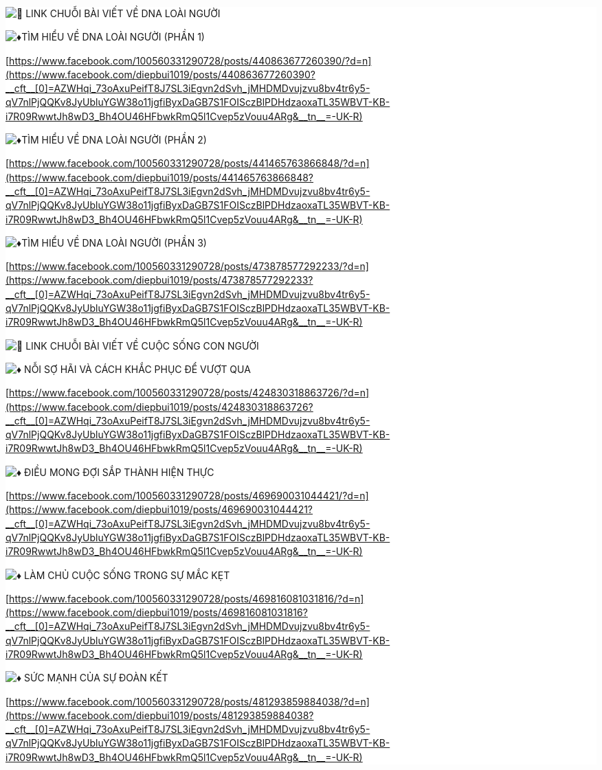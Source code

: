 ![📌](https://www.facebook.com/images/emoji.php/v9/tac/1/16/1f4cc.png) LINK CHUỖI BÀI VIẾT VỀ DNA LOÀI NGƯỜI

![♦️](https://www.facebook.com/images/emoji.php/v9/t2d/1/16/2666.png)TÌM HIỂU VỀ DNA LOÀI NGƯỜI (PHẦN 1)

[https://www.facebook.com/100560331290728/posts/440863677260390/?d=n](https://www.facebook.com/diepbui1019/posts/440863677260390?__cft__[0]=AZWHqi_73oAxuPeifT8J7SL3iEgvn2dSvh_jMHDMDvujzvu8bv4tr6y5-qV7nlPjQQKv8JyUbluYGW38o11jgfiByxDaGB7S1FOISczBlPDHdzaoxaTL35WBVT-KB-i7R09RwwtJh8wD3_Bh4OU46HFbwkRmQ5l1Cvep5zVouu4ARg&__tn__=-UK-R)

![♦️](https://www.facebook.com/images/emoji.php/v9/t2d/1/16/2666.png)TÌM HIỂU VỀ DNA LOÀI NGƯỜI (PHẦN 2)

[https://www.facebook.com/100560331290728/posts/441465763866848/?d=n](https://www.facebook.com/diepbui1019/posts/441465763866848?__cft__[0]=AZWHqi_73oAxuPeifT8J7SL3iEgvn2dSvh_jMHDMDvujzvu8bv4tr6y5-qV7nlPjQQKv8JyUbluYGW38o11jgfiByxDaGB7S1FOISczBlPDHdzaoxaTL35WBVT-KB-i7R09RwwtJh8wD3_Bh4OU46HFbwkRmQ5l1Cvep5zVouu4ARg&__tn__=-UK-R)

![♦️](https://www.facebook.com/images/emoji.php/v9/t2d/1/16/2666.png)TÌM HIỂU VỀ DNA LOÀI NGƯỜI (PHẦN 3)

[https://www.facebook.com/100560331290728/posts/473878577292233/?d=n](https://www.facebook.com/diepbui1019/posts/473878577292233?__cft__[0]=AZWHqi_73oAxuPeifT8J7SL3iEgvn2dSvh_jMHDMDvujzvu8bv4tr6y5-qV7nlPjQQKv8JyUbluYGW38o11jgfiByxDaGB7S1FOISczBlPDHdzaoxaTL35WBVT-KB-i7R09RwwtJh8wD3_Bh4OU46HFbwkRmQ5l1Cvep5zVouu4ARg&__tn__=-UK-R)

![📌](https://www.facebook.com/images/emoji.php/v9/tac/1/16/1f4cc.png) LINK CHUỖI BÀI VIẾT VỀ CUỘC SỐNG CON NGƯỜI

![♦️](https://www.facebook.com/images/emoji.php/v9/t2d/1/16/2666.png) NỖI SỢ HÃI VÀ CÁCH KHẮC PHỤC ĐỂ VƯỢT QUA

[https://www.facebook.com/100560331290728/posts/424830318863726/?d=n](https://www.facebook.com/diepbui1019/posts/424830318863726?__cft__[0]=AZWHqi_73oAxuPeifT8J7SL3iEgvn2dSvh_jMHDMDvujzvu8bv4tr6y5-qV7nlPjQQKv8JyUbluYGW38o11jgfiByxDaGB7S1FOISczBlPDHdzaoxaTL35WBVT-KB-i7R09RwwtJh8wD3_Bh4OU46HFbwkRmQ5l1Cvep5zVouu4ARg&__tn__=-UK-R)

![♦️](https://www.facebook.com/images/emoji.php/v9/t2d/1/16/2666.png) ĐIỀU MONG ĐỢI SẮP THÀNH HIỆN THỰC

[https://www.facebook.com/100560331290728/posts/469690031044421/?d=n](https://www.facebook.com/diepbui1019/posts/469690031044421?__cft__[0]=AZWHqi_73oAxuPeifT8J7SL3iEgvn2dSvh_jMHDMDvujzvu8bv4tr6y5-qV7nlPjQQKv8JyUbluYGW38o11jgfiByxDaGB7S1FOISczBlPDHdzaoxaTL35WBVT-KB-i7R09RwwtJh8wD3_Bh4OU46HFbwkRmQ5l1Cvep5zVouu4ARg&__tn__=-UK-R)

![♦️](https://www.facebook.com/images/emoji.php/v9/t2d/1/16/2666.png) LÀM CHỦ CUỘC SỐNG TRONG SỰ MẮC KẸT

[https://www.facebook.com/100560331290728/posts/469816081031816/?d=n](https://www.facebook.com/diepbui1019/posts/469816081031816?__cft__[0]=AZWHqi_73oAxuPeifT8J7SL3iEgvn2dSvh_jMHDMDvujzvu8bv4tr6y5-qV7nlPjQQKv8JyUbluYGW38o11jgfiByxDaGB7S1FOISczBlPDHdzaoxaTL35WBVT-KB-i7R09RwwtJh8wD3_Bh4OU46HFbwkRmQ5l1Cvep5zVouu4ARg&__tn__=-UK-R)

![♦️](https://www.facebook.com/images/emoji.php/v9/t2d/1/16/2666.png) SỨC MẠNH CỦA SỰ ĐOÀN KẾT

[https://www.facebook.com/100560331290728/posts/481293859884038/?d=n](https://www.facebook.com/diepbui1019/posts/481293859884038?__cft__[0]=AZWHqi_73oAxuPeifT8J7SL3iEgvn2dSvh_jMHDMDvujzvu8bv4tr6y5-qV7nlPjQQKv8JyUbluYGW38o11jgfiByxDaGB7S1FOISczBlPDHdzaoxaTL35WBVT-KB-i7R09RwwtJh8wD3_Bh4OU46HFbwkRmQ5l1Cvep5zVouu4ARg&__tn__=-UK-R)
